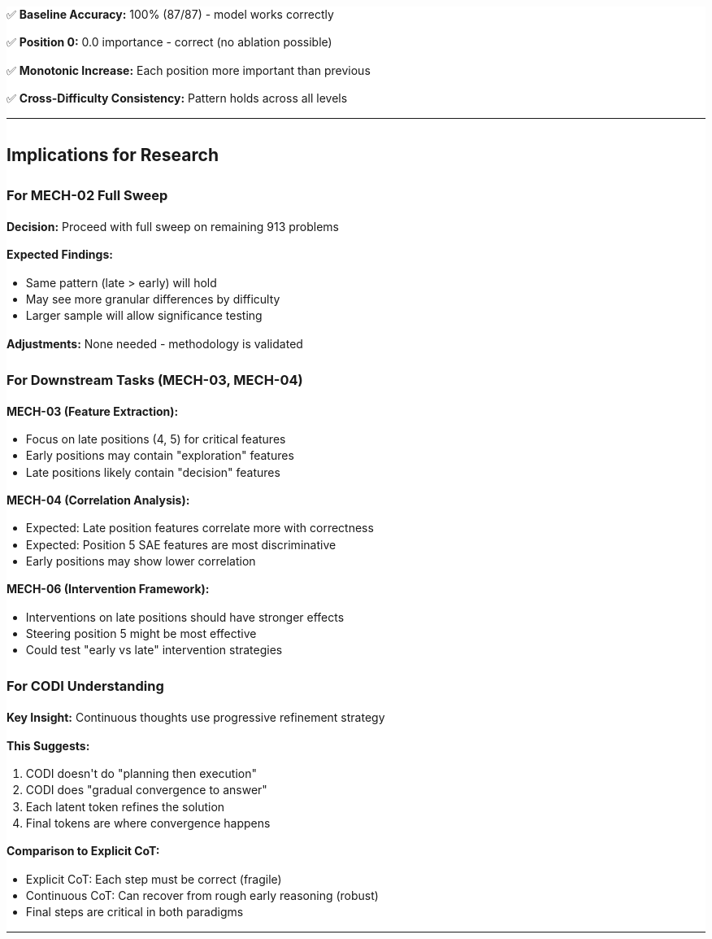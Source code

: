 ✅ **Baseline Accuracy:** 100% (87/87) - model works correctly

✅ **Position 0:** 0.0 importance - correct (no ablation possible)

✅ **Monotonic Increase:** Each position more important than previous

✅ **Cross-Difficulty Consistency:** Pattern holds across all levels

---

## Implications for Research

### For MECH-02 Full Sweep

**Decision:** Proceed with full sweep on remaining 913 problems

**Expected Findings:**
- Same pattern (late > early) will hold
- May see more granular differences by difficulty
- Larger sample will allow significance testing

**Adjustments:** None needed - methodology is validated

### For Downstream Tasks (MECH-03, MECH-04)

**MECH-03 (Feature Extraction):**
- Focus on late positions (4, 5) for critical features
- Early positions may contain "exploration" features
- Late positions likely contain "decision" features

**MECH-04 (Correlation Analysis):**
- Expected: Late position features correlate more with correctness
- Expected: Position 5 SAE features are most discriminative
- Early positions may show lower correlation

**MECH-06 (Intervention Framework):**
- Interventions on late positions should have stronger effects
- Steering position 5 might be most effective
- Could test "early vs late" intervention strategies

### For CODI Understanding

**Key Insight:** Continuous thoughts use progressive refinement strategy

**This Suggests:**
1. CODI doesn't do "planning then execution"
2. CODI does "gradual convergence to answer"
3. Each latent token refines the solution
4. Final tokens are where convergence happens

**Comparison to Explicit CoT:**
- Explicit CoT: Each step must be correct (fragile)
- Continuous CoT: Can recover from rough early reasoning (robust)
- Final steps are critical in both paradigms

---
